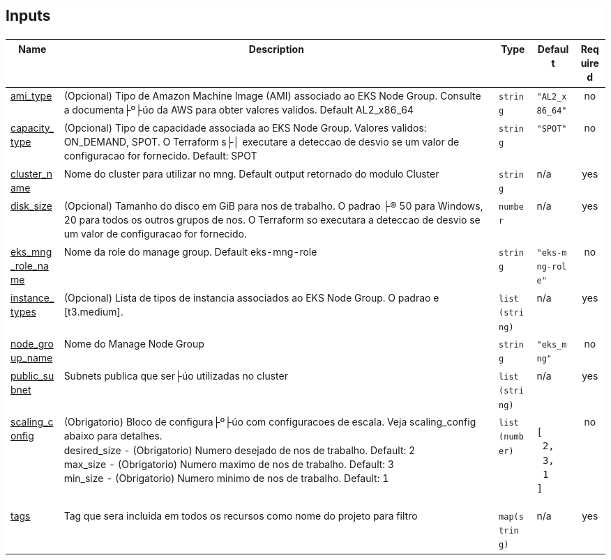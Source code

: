 ## Inputs

| Name | Description | Type | Default | Required |
|------|-------------|------|---------|:--------:|
| <a name="input_ami_type"></a> [ami\_type](#input\_ami\_type) | (Opcional) Tipo de Amazon Machine Image (AMI) associado ao EKS Node Group. Consulte a documenta├º├úo da AWS para obter valores validos. Default AL2\_x86\_64 | `string` | `"AL2_x86_64"` | no |
| <a name="input_capacity_type"></a> [capacity\_type](#input\_capacity\_type) | (Opcional) Tipo de capacidade associada ao EKS Node Group. Valores validos: ON\_DEMAND, SPOT. O Terraform s├│ executare a deteccao de desvio se um valor de configuracao for fornecido. Default: SPOT | `string` | `"SPOT"` | no |
| <a name="input_cluster_name"></a> [cluster\_name](#input\_cluster\_name) | Nome do cluster para utilizar no mng. Default output retornado do modulo Cluster | `string` | n/a | yes |
| <a name="input_disk_size"></a> [disk\_size](#input\_disk\_size) | (Opcional) Tamanho do disco em GiB para nos de trabalho. O padrao ├® 50 para Windows, 20 para todos os outros grupos de nos. O Terraform so executara a deteccao de desvio se um valor de configuracao for fornecido. | `number` | n/a | yes |
| <a name="input_eks_mng_role_name"></a> [eks\_mng\_role\_name](#input\_eks\_mng\_role\_name) | Nome da role do manage group. Default eks-mng-role | `string` | `"eks-mng-role"` | no |
| <a name="input_instance_types"></a> [instance\_types](#input\_instance\_types) | (Opcional) Lista de tipos de instancia associados ao EKS Node Group. O padrao e [t3.medium]. | `list(string)` | n/a | yes |
| <a name="input_node_group_name"></a> [node\_group\_name](#input\_node\_group\_name) | Nome do Manage Node Group | `string` | `"eks_mng"` | no |
| <a name="input_public_subnet"></a> [public\_subnet](#input\_public\_subnet) | Subnets publica que ser├úo utilizadas no cluster | `list(string)` | n/a | yes |
| <a name="input_scaling_config"></a> [scaling\_config](#input\_scaling\_config) | (Obrigatorio) Bloco de configura├º├úo com configuracoes de escala. Veja scaling\_config abaixo para detalhes. <br> desired\_size - (Obrigatorio) Numero desejado de nos de trabalho. Default: 2 <br> max\_size - (Obrigatorio) Numero maximo de nos de trabalho. Default: 3 <br> min\_size - (Obrigatorio) Numero minimo de nos de trabalho. Default: 1 | `list(number)` | <pre>[<br>  2,<br>  3,<br>  1<br>]</pre> | no |
| <a name="input_tags"></a> [tags](#input\_tags) | Tag que sera incluida em todos os recursos como nome do projeto para filtro | `map(string)` | n/a | yes |
